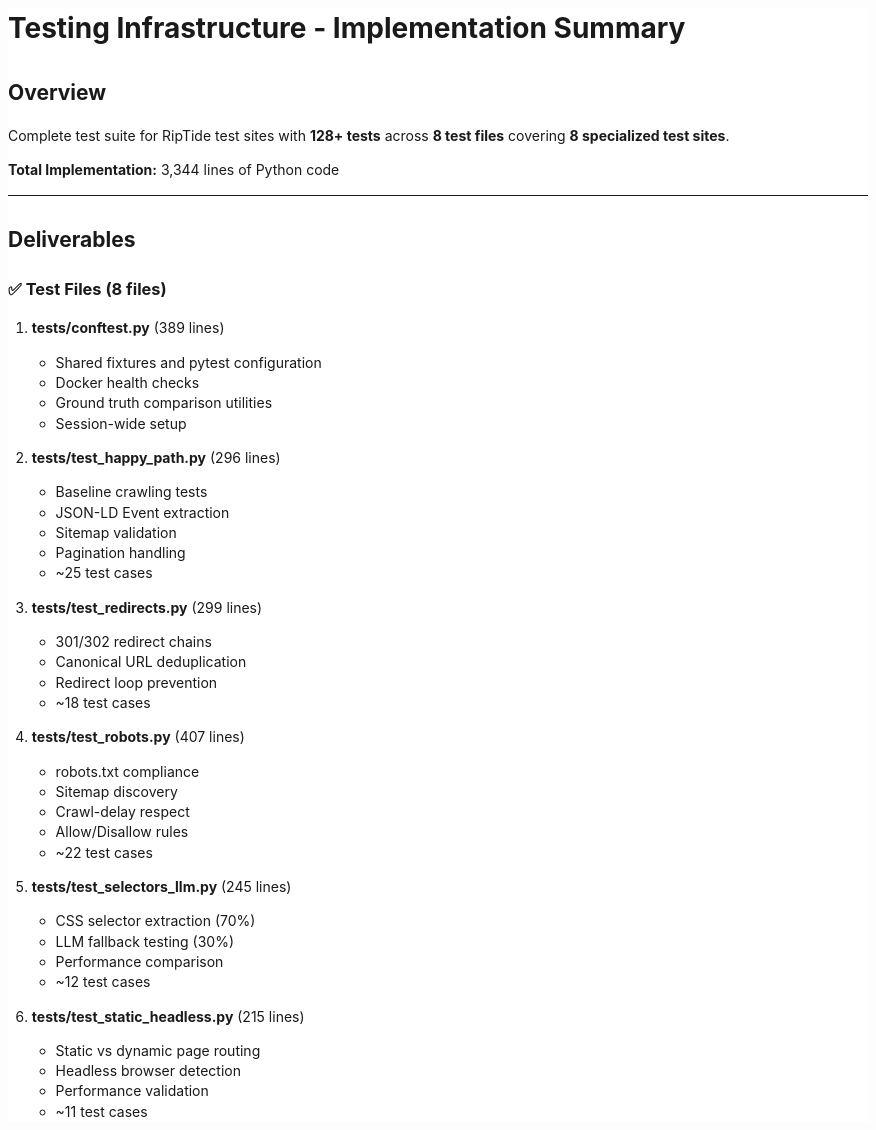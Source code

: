 # Testing Infrastructure - Implementation Summary

## Overview

Complete test suite for RipTide test sites with **128+ tests** across **8 test files** covering **8 specialized test sites**.

**Total Implementation:** 3,344 lines of Python code

---

## Deliverables

### ✅ Test Files (8 files)

1. **tests/conftest.py** (389 lines)
   - Shared fixtures and pytest configuration
   - Docker health checks
   - Ground truth comparison utilities
   - Session-wide setup

2. **tests/test_happy_path.py** (296 lines)
   - Baseline crawling tests
   - JSON-LD Event extraction
   - Sitemap validation
   - Pagination handling
   - ~25 test cases

3. **tests/test_redirects.py** (299 lines)
   - 301/302 redirect chains
   - Canonical URL deduplication
   - Redirect loop prevention
   - ~18 test cases

4. **tests/test_robots.py** (407 lines)
   - robots.txt compliance
   - Sitemap discovery
   - Crawl-delay respect
   - Allow/Disallow rules
   - ~22 test cases

5. **tests/test_selectors_llm.py** (245 lines)
   - CSS selector extraction (70%)
   - LLM fallback testing (30%)
   - Performance comparison
   - ~12 test cases

6. **tests/test_static_headless.py** (215 lines)
   - Static vs dynamic page routing
   - Headless browser detection
   - Performance validation
   - ~11 test cases
